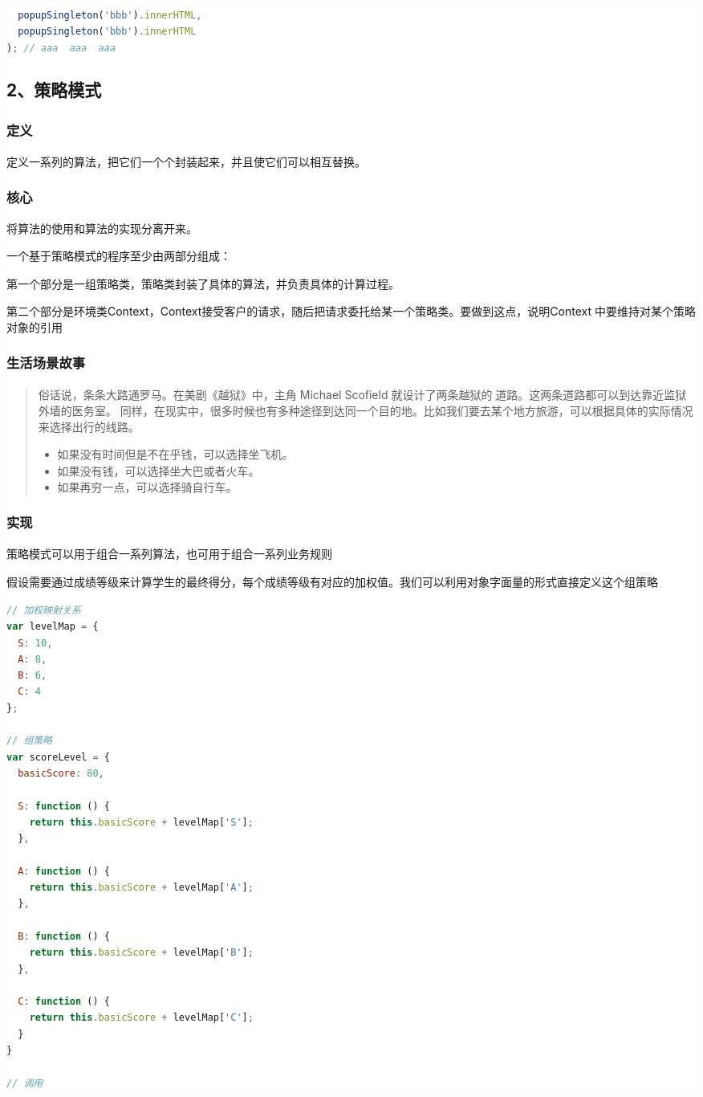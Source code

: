```js
  popupSingleton('bbb').innerHTML,
  popupSingleton('bbb').innerHTML
); // aaa  aaa  aaa
```
## 2、策略模式

### 定义

定义一系列的算法，把它们一个个封装起来，并且使它们可以相互替换。

### 核心

将算法的使用和算法的实现分离开来。

一个基于策略模式的程序至少由两部分组成：

第一个部分是一组策略类，策略类封装了具体的算法，并负责具体的计算过程。

第二个部分是环境类Context，Context接受客户的请求，随后把请求委托给某一个策略类。要做到这点，说明Context 中要维持对某个策略对象的引用

### 生活场景故事
> 俗话说，条条大路通罗马。在美剧《越狱》中，主角 Michael Scofield 就设计了两条越狱的
> 道路。这两条道路都可以到达靠近监狱外墙的医务室。
> 同样，在现实中，很多时候也有多种途径到达同一个目的地。比如我们要去某个地方旅游，可以根据具体的实际情况来选择出行的线路。 
> * 如果没有时间但是不在乎钱，可以选择坐飞机。
> * 如果没有钱，可以选择坐大巴或者火车。
> * 如果再穷一点，可以选择骑自行车。

### 实现

策略模式可以用于组合一系列算法，也可用于组合一系列业务规则

假设需要通过成绩等级来计算学生的最终得分，每个成绩等级有对应的加权值。我们可以利用对象字面量的形式直接定义这个组策略

```js
// 加权映射关系
var levelMap = {
  S: 10,
  A: 8,
  B: 6,
  C: 4
};

// 组策略
var scoreLevel = {
  basicScore: 80,

  S: function () {
    return this.basicScore + levelMap['S'];
  },

  A: function () {
    return this.basicScore + levelMap['A'];
  },

  B: function () {
    return this.basicScore + levelMap['B'];
  },

  C: function () {
    return this.basicScore + levelMap['C'];
  }
}

// 调用
```